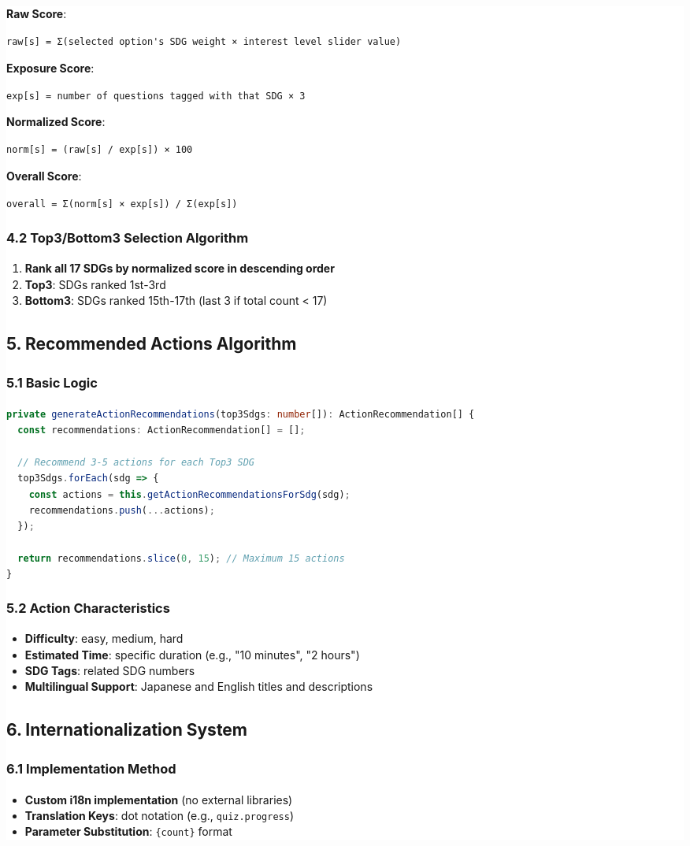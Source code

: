 **Raw Score**:
```
raw[s] = Σ(selected option's SDG weight × interest level slider value)
```

**Exposure Score**:
```
exp[s] = number of questions tagged with that SDG × 3
```

**Normalized Score**:
```
norm[s] = (raw[s] / exp[s]) × 100
```

**Overall Score**:
```
overall = Σ(norm[s] × exp[s]) / Σ(exp[s])
```

### 4.2 Top3/Bottom3 Selection Algorithm

1. **Rank all 17 SDGs by normalized score in descending order**
2. **Top3**: SDGs ranked 1st-3rd
3. **Bottom3**: SDGs ranked 15th-17th (last 3 if total count < 17)

## 5. Recommended Actions Algorithm

### 5.1 Basic Logic
```typescript
private generateActionRecommendations(top3Sdgs: number[]): ActionRecommendation[] {
  const recommendations: ActionRecommendation[] = [];
  
  // Recommend 3-5 actions for each Top3 SDG
  top3Sdgs.forEach(sdg => {
    const actions = this.getActionRecommendationsForSdg(sdg);
    recommendations.push(...actions);
  });

  return recommendations.slice(0, 15); // Maximum 15 actions
}
```

### 5.2 Action Characteristics
- **Difficulty**: easy, medium, hard
- **Estimated Time**: specific duration (e.g., "10 minutes", "2 hours")
- **SDG Tags**: related SDG numbers
- **Multilingual Support**: Japanese and English titles and descriptions

## 6. Internationalization System

### 6.1 Implementation Method
- **Custom i18n implementation** (no external libraries)
- **Translation Keys**: dot notation (e.g., `quiz.progress`)
- **Parameter Substitution**: `{count}` format
